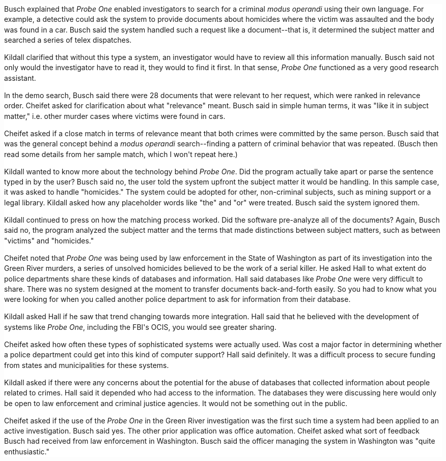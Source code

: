 Busch explained that *Probe One* enabled investigators to search for a criminal *modus operandi* using their own language. For example, a detective could ask the system to provide documents about homicides where the victim was assaulted and the body was found in a car. Busch said the system handled such a request like a document--that is, it determined the subject matter and searched a series of telex dispatches. 

Kildall clarified that without this type a system, an investigator would have to review all this information manually. Busch said not only would the investigator have to read it, they would to find it first. In that sense, *Probe One* functioned as a very good research assistant.

In the demo search, Busch said there were 28 documents that were relevant to her request, which were ranked in relevance order. Cheifet asked for clarification about what "relevance" meant. Busch said in simple human terms, it was "like it in subject matter," i.e. other murder cases where victims were found in cars. 

Cheifet asked if a close match in terms of relevance meant that both crimes were committed by the same person. Busch said that was the general concept behind a *modus operandi* search--finding a pattern of criminal behavior that was repeated. (Busch then read some details from her sample match, which I won't repeat here.)

Kildall wanted to know more about the technology behind *Probe One*. Did the program actually take apart or parse the sentence typed in by the user? Busch said no, the user told the system upfront the subject matter it would be handling. In this sample case, it was asked to handle "homicides." The system could be adopted for other, non-criminal subjects, such as mining support or a legal library. Kildall asked how any placeholder words like "the" and "or" were treated. Busch said the system ignored them.

Kildall continued to press on how the matching process worked. Did the software pre-analyze all of the documents? Again, Busch said no, the program analyzed the subject matter and the terms that made distinctions between subject matters, such as between "victims" and "homicides."

Cheifet noted that *Probe One* was being used by law enforcement in the State of Washington as part of its investigation into the Green River murders, a series of unsolved homicides believed to be the work of a serial killer. He asked Hall to what extent do police departments share these kinds of databases and information. Hall said databases like *Probe One* were very difficult to share. There was no system designed at the moment to transfer documents back-and-forth easily. So you had to know what you were looking for when you called another police department to ask for information from their database.

Kildall asked Hall if he saw that trend changing towards more integration. Hall said that he believed with the development of systems like *Probe One*, including the FBI's OCIS, you would see greater sharing. 

Cheifet asked how often these types of sophisticated systems were actually used. Was cost a major factor in determining whether a police department could get into this kind of computer support? Hall said definitely. It was a difficult process to secure funding from states and municipalities for these systems. 

Kildall asked if there were any concerns about the potential for the abuse of databases that collected information about people related to crimes. Hall said it depended who had access to the information. The databases they were discussing here would only be open to law enforcement and criminal justice agencies. It would not be something out in the public.

Cheifet asked if the use of the *Probe One* in the Green River investigation was the first such time a system had been applied to an active investigation. Busch said yes. The other prior application was office automation. Cheifet asked what sort of feedback Busch had received from law enforcement in Washington. Busch said the officer managing the system in Washington was "quite enthusiastic." 
